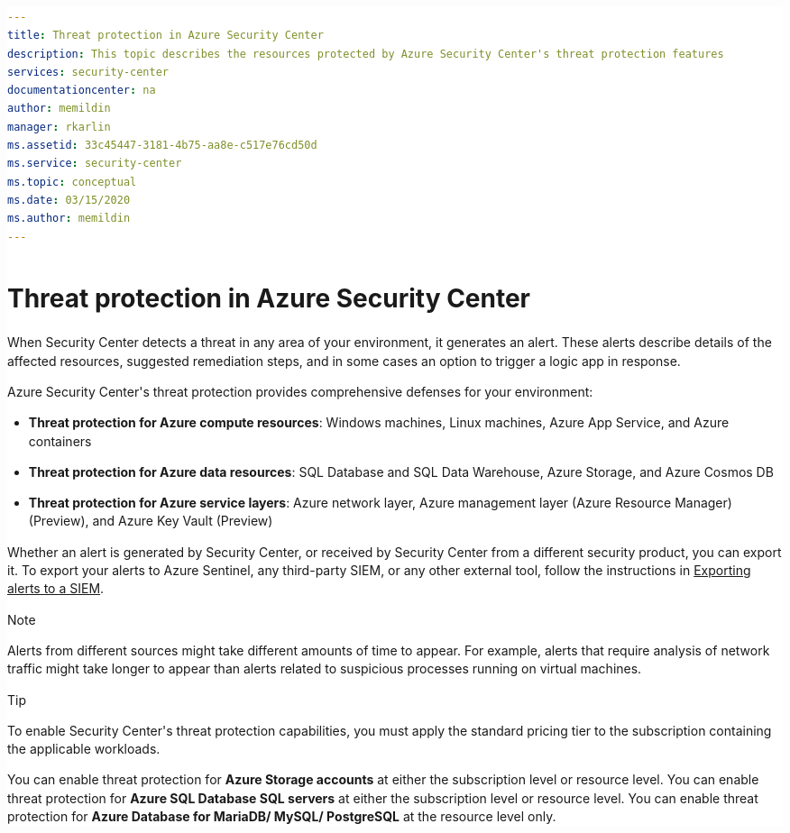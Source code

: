 ```yaml
---
title: Threat protection in Azure Security Center
description: This topic describes the resources protected by Azure Security Center's threat protection features
services: security-center
documentationcenter: na
author: memildin
manager: rkarlin
ms.assetid: 33c45447-3181-4b75-aa8e-c517e76cd50d
ms.service: security-center
ms.topic: conceptual
ms.date: 03/15/2020
ms.author: memildin
---
```


# Threat protection in Azure Security Center

When Security Center detects a threat in any area of your environment, it generates an alert. These alerts describe details of the affected resources, suggested remediation steps, and in some cases an option to trigger a logic app in response.

Azure Security Center's threat protection provides comprehensive defenses for your environment:

* **Threat protection for Azure compute resources**: Windows machines, Linux machines, Azure App Service, and Azure containers

* **Threat protection for Azure data resources**: SQL Database and SQL Data Warehouse, Azure Storage, and Azure Cosmos DB

* **Threat protection for Azure service layers**: Azure network layer, Azure management layer (Azure Resource Manager) (Preview), and Azure Key Vault (Preview)

Whether an alert is generated by Security Center, or received by Security Center from a different security product, you can export it. To export your alerts to Azure Sentinel, any third-party SIEM, or any other external tool, follow the instructions in [Exporting alerts to a SIEM](continuous-export.md). 

> [!NOTE]
> Alerts from different sources might take different amounts of time to appear. For example, alerts that require analysis of network traffic might take longer to appear than alerts related to suspicious processes running on virtual machines.

> [!TIP]
> To enable Security Center's threat protection capabilities, you must apply the standard pricing tier to the subscription containing the applicable workloads.
>
> You can enable threat protection for **Azure Storage accounts** at either the subscription level or resource level.
> You can enable threat protection for **Azure SQL Database SQL servers** at either the subscription level or resource level.
> You can enable threat protection for **Azure Database for MariaDB/ MySQL/ PostgreSQL** at the resource level only.
